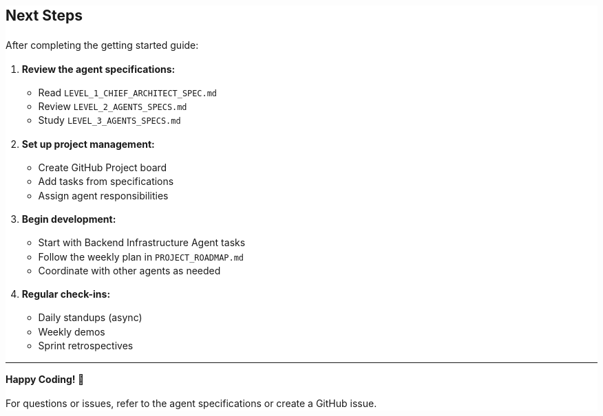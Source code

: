 
## Next Steps

After completing the getting started guide:

1. **Review the agent specifications:**
   - Read `LEVEL_1_CHIEF_ARCHITECT_SPEC.md`
   - Review `LEVEL_2_AGENTS_SPECS.md`
   - Study `LEVEL_3_AGENTS_SPECS.md`

2. **Set up project management:**
   - Create GitHub Project board
   - Add tasks from specifications
   - Assign agent responsibilities

3. **Begin development:**
   - Start with Backend Infrastructure Agent tasks
   - Follow the weekly plan in `PROJECT_ROADMAP.md`
   - Coordinate with other agents as needed

4. **Regular check-ins:**
   - Daily standups (async)
   - Weekly demos
   - Sprint retrospectives

---

**Happy Coding! 🚀**

For questions or issues, refer to the agent specifications or create a GitHub issue.
